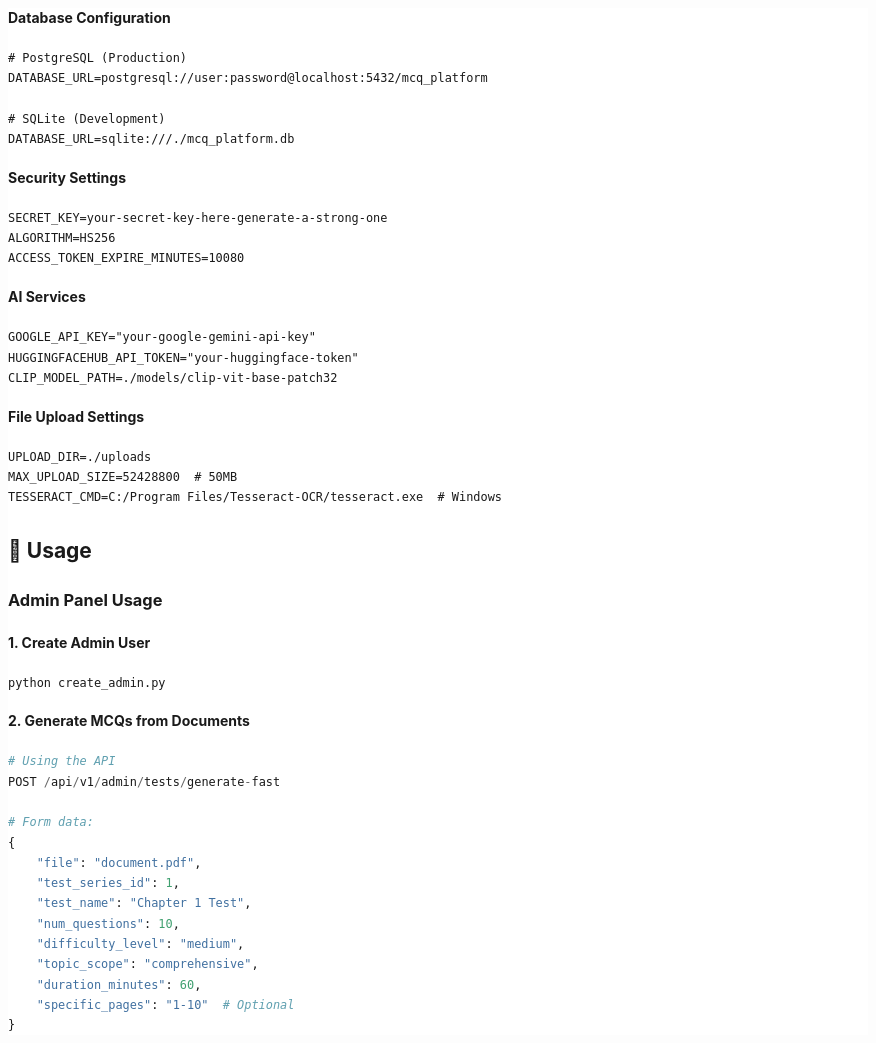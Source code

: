 #### Database Configuration
```env
# PostgreSQL (Production)
DATABASE_URL=postgresql://user:password@localhost:5432/mcq_platform

# SQLite (Development)
DATABASE_URL=sqlite:///./mcq_platform.db
```

#### Security Settings
```env
SECRET_KEY=your-secret-key-here-generate-a-strong-one
ALGORITHM=HS256
ACCESS_TOKEN_EXPIRE_MINUTES=10080
```

#### AI Services
```env
GOOGLE_API_KEY="your-google-gemini-api-key"
HUGGINGFACEHUB_API_TOKEN="your-huggingface-token"
CLIP_MODEL_PATH=./models/clip-vit-base-patch32
```

#### File Upload Settings
```env
UPLOAD_DIR=./uploads
MAX_UPLOAD_SIZE=52428800  # 50MB
TESSERACT_CMD=C:/Program Files/Tesseract-OCR/tesseract.exe  # Windows
```

## 🚀 Usage

### Admin Panel Usage

#### 1. Create Admin User
```bash
python create_admin.py
```

#### 2. Generate MCQs from Documents
```python
# Using the API
POST /api/v1/admin/tests/generate-fast

# Form data:
{
    "file": "document.pdf",
    "test_series_id": 1,
    "test_name": "Chapter 1 Test",
    "num_questions": 10,
    "difficulty_level": "medium",
    "topic_scope": "comprehensive",
    "duration_minutes": 60,
    "specific_pages": "1-10"  # Optional
}
```

